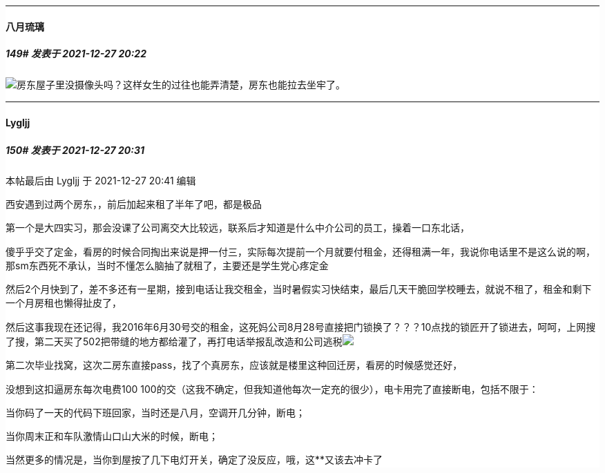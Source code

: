 *****

####  八月琉璃  
##### 149#       发表于 2021-12-27 20:22

<img src="https://static.saraba1st.com/image/smiley/face2017/015.png" referrerpolicy="no-referrer">房东屋子里没摄像头吗？这样女生的过往也能弄清楚，房东也能拉去坐牢了。



*****

####  Lygljj  
##### 150#       发表于 2021-12-27 20:31

 本帖最后由 Lygljj 于 2021-12-27 20:41 编辑 

西安遇到过两个房东，，前后加起来租了半年了吧，都是极品

第一个是大四实习，那会没课了公司离交大比较远，联系后才知道是什么中介公司的员工，操着一口东北话，

傻乎乎交了定金，看房的时候合同掏出来说是押一付三，实际每次提前一个月就要付租金，还得租满一年，我说你电话里不是这么说的啊，那sm东西死不承认，当时不懂怎么脑抽了就租了，主要还是学生党心疼定金

然后2个月快到了，差不多还有一星期，接到电话让我交租金，当时暑假实习快结束，最后几天干脆回学校睡去，就说不租了，租金和剩下一个月房租也懒得扯皮了，

然后这事我现在还记得，我2016年6月30号交的租金，这死妈公司8月28号直接把门锁换了？？？10点找的锁匠开了锁进去，呵呵，上网搜了搜，第二天买了502把带缝的地方都给灌了，再打电话举报乱改造和公司逃税<img src="https://static.saraba1st.com/image/smiley/face2017/049.png" referrerpolicy="no-referrer">

第二次毕业找窝，这次二房东直接pass，找了个真房东，应该就是楼里这种回迁房，看房的时候感觉还好，

没想到这扣逼房东每次电费100 100的交（这我不确定，但我知道他每次一定充的很少），电卡用完了直接断电，包括不限于：

当你码了一天的代码下班回家，当时还是八月，空调开几分钟，断电；

当你周末正和车队激情山口山大米的时候，断电；

当然更多的情况是，当你到屋按了几下电灯开关，确定了没反应，哦，这**又该去冲卡了

